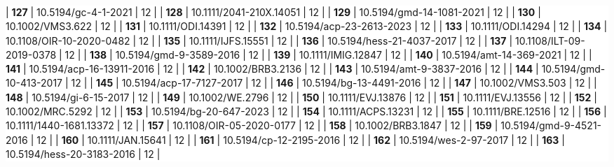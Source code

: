 | **127** | 10.5194/gc-4-1-2021        | 12                   |
| **128** | 10.1111/2041-210X.14051    | 12                   |
| **129** | 10.5194/gmd-14-1081-2021   | 12                   |
| **130** | 10.1002/VMS3.622           | 12                   |
| **131** | 10.1111/ODI.14391          | 12                   |
| **132** | 10.5194/acp-23-2613-2023   | 12                   |
| **133** | 10.1111/ODI.14294          | 12                   |
| **134** | 10.1108/OIR-10-2020-0482   | 12                   |
| **135** | 10.1111/IJFS.15551         | 12                   |
| **136** | 10.5194/hess-21-4037-2017  | 12                   |
| **137** | 10.1108/ILT-09-2019-0378   | 12                   |
| **138** | 10.5194/gmd-9-3589-2016    | 12                   |
| **139** | 10.1111/IMIG.12847         | 12                   |
| **140** | 10.5194/amt-14-369-2021    | 12                   |
| **141** | 10.5194/acp-16-13911-2016  | 12                   |
| **142** | 10.1002/BRB3.2136          | 12                   |
| **143** | 10.5194/amt-9-3837-2016    | 12                   |
| **144** | 10.5194/gmd-10-413-2017    | 12                   |
| **145** | 10.5194/acp-17-7127-2017   | 12                   |
| **146** | 10.5194/bg-13-4491-2016    | 12                   |
| **147** | 10.1002/VMS3.503           | 12                   |
| **148** | 10.5194/gi-6-15-2017       | 12                   |
| **149** | 10.1002/WE.2796            | 12                   |
| **150** | 10.1111/EVJ.13876          | 12                   |
| **151** | 10.1111/EVJ.13556          | 12                   |
| **152** | 10.1002/MRC.5292           | 12                   |
| **153** | 10.5194/bg-20-647-2023     | 12                   |
| **154** | 10.1111/ACPS.13231         | 12                   |
| **155** | 10.1111/BRE.12516          | 12                   |
| **156** | 10.1111/1440-1681.13372    | 12                   |
| **157** | 10.1108/OIR-05-2020-0177   | 12                   |
| **158** | 10.1002/BRB3.1847          | 12                   |
| **159** | 10.5194/gmd-9-4521-2016    | 12                   |
| **160** | 10.1111/JAN.15641          | 12                   |
| **161** | 10.5194/cp-12-2195-2016    | 12                   |
| **162** | 10.5194/wes-2-97-2017      | 12                   |
| **163** | 10.5194/hess-20-3183-2016  | 12                   |